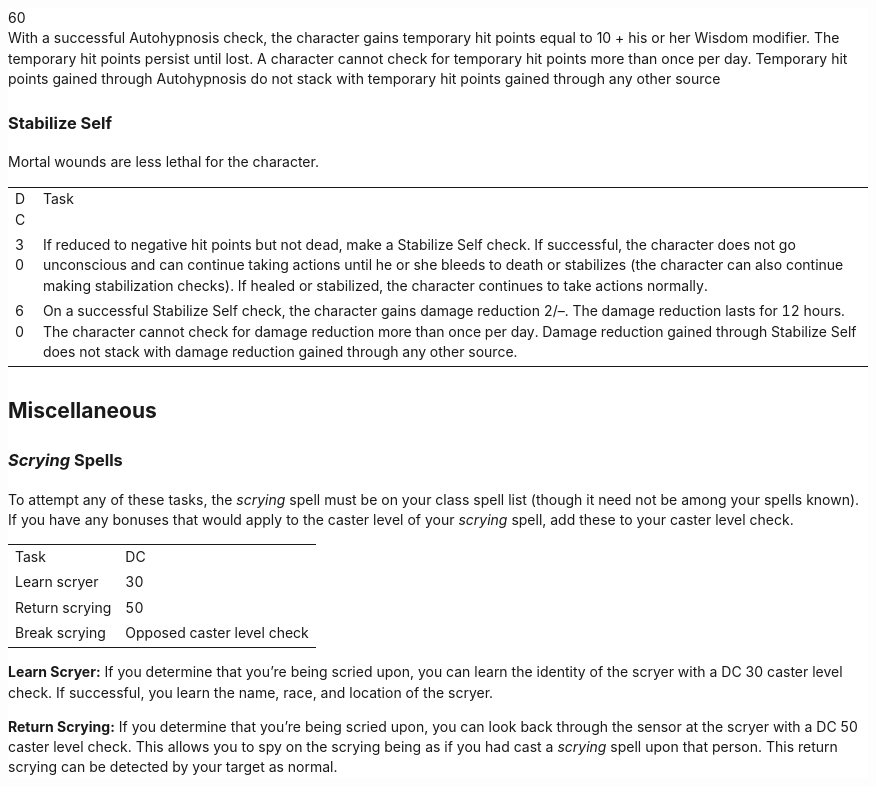 </tr>
<tr class="odd">
<td><div style="margin-left: 0em">
60
</div></td>
<td><div style="margin-left: 0em">
With a successful Autohypnosis check, the character gains temporary hit
points equal to 10 + his or her Wisdom modifier. The temporary hit
points persist until lost. A character cannot check for temporary hit
points more than once per day. Temporary hit points gained through
Autohypnosis do not stack with temporary hit points gained through any
other source
</div></td>
</tr>
</tbody>
</table>

### Stabilize Self

Mortal wounds are less lethal for the character.

|     |                                                                                                                                                                                                                                                                                                                                                           |
|-----|-----------------------------------------------------------------------------------------------------------------------------------------------------------------------------------------------------------------------------------------------------------------------------------------------------------------------------------------------------------|
| DC  | Task                                                                                                                                                                                                                                                                                                                                                      |
| 30  | If reduced to negative hit points but not dead, make a Stabilize Self check. If successful, the character does not go unconscious and can continue taking actions until he or she bleeds to death or stabilizes (the character can also continue making stabilization checks). If healed or stabilized, the character continues to take actions normally. |
| 60  | On a successful Stabilize Self check, the character gains damage reduction 2/–. The damage reduction lasts for 12 hours. The character cannot check for damage reduction more than once per day. Damage reduction gained through Stabilize Self does not stack with damage reduction gained through any other source.                                     |

## Miscellaneous

### *Scrying* Spells

To attempt any of these tasks, the *scrying* spell must be on your class
spell list (though it need not be among your spells known). If you have
any bonuses that would apply to the caster level of your *scrying*
spell, add these to your caster level check.

|                |                            |
|----------------|----------------------------|
| Task           | DC                         |
| Learn scryer   | 30                         |
| Return scrying | 50                         |
| Break scrying  | Opposed caster level check |

**Learn Scryer:** If you determine that you’re being scried upon, you
can learn the identity of the scryer with a DC 30 caster level check. If
successful, you learn the name, race, and location of the scryer.

**Return Scrying:** If you determine that you’re being scried upon, you
can look back through the sensor at the scryer with a DC 50 caster level
check. This allows you to spy on the scrying being as if you had cast a
*scrying* spell upon that person. This return scrying can be detected by
your target as normal.
